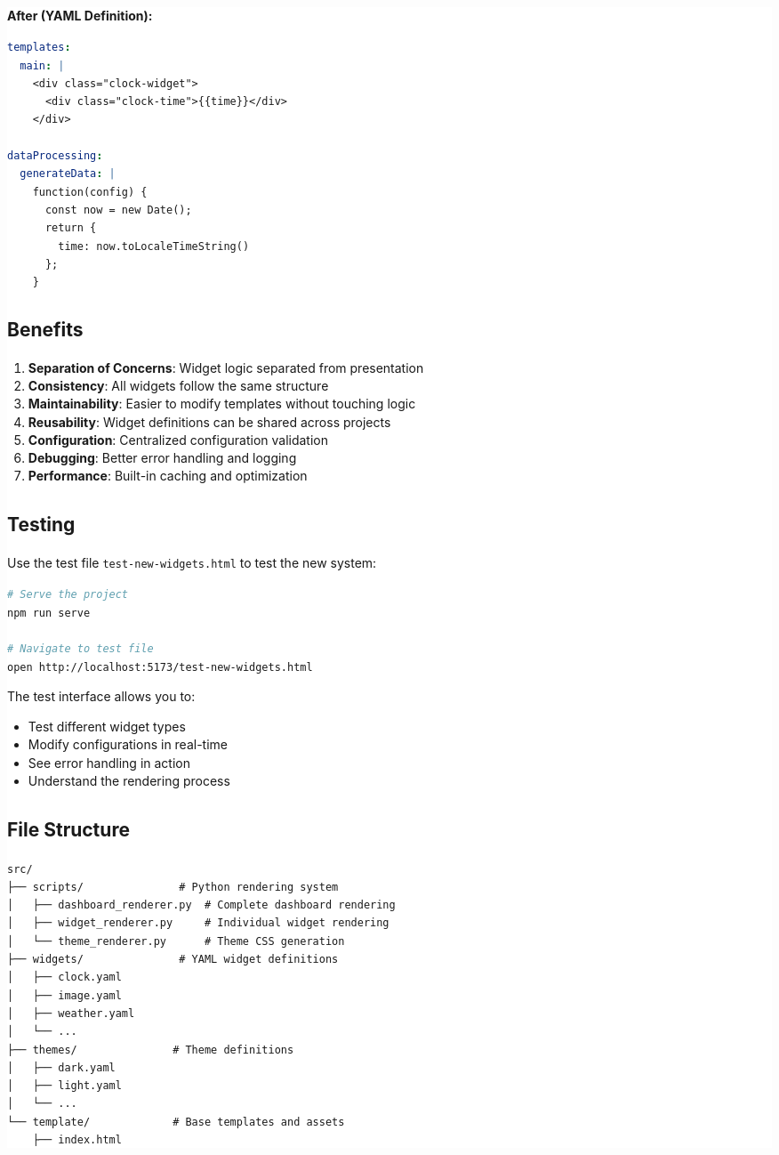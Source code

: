 **After (YAML Definition):**
```yaml
templates:
  main: |
    <div class="clock-widget">
      <div class="clock-time">{{time}}</div>
    </div>

dataProcessing:
  generateData: |
    function(config) {
      const now = new Date();
      return {
        time: now.toLocaleTimeString()
      };
    }
```

## Benefits

1. **Separation of Concerns**: Widget logic separated from presentation
2. **Consistency**: All widgets follow the same structure
3. **Maintainability**: Easier to modify templates without touching logic
4. **Reusability**: Widget definitions can be shared across projects
5. **Configuration**: Centralized configuration validation
6. **Debugging**: Better error handling and logging
7. **Performance**: Built-in caching and optimization

## Testing

Use the test file `test-new-widgets.html` to test the new system:

```bash
# Serve the project
npm run serve

# Navigate to test file
open http://localhost:5173/test-new-widgets.html
```

The test interface allows you to:
- Test different widget types
- Modify configurations in real-time
- See error handling in action
- Understand the rendering process

## File Structure

```
src/
├── scripts/               # Python rendering system
│   ├── dashboard_renderer.py  # Complete dashboard rendering
│   ├── widget_renderer.py     # Individual widget rendering
│   └── theme_renderer.py      # Theme CSS generation
├── widgets/               # YAML widget definitions
│   ├── clock.yaml
│   ├── image.yaml
│   ├── weather.yaml
│   └── ...
├── themes/               # Theme definitions
│   ├── dark.yaml
│   ├── light.yaml
│   └── ...
└── template/             # Base templates and assets
    ├── index.html
```